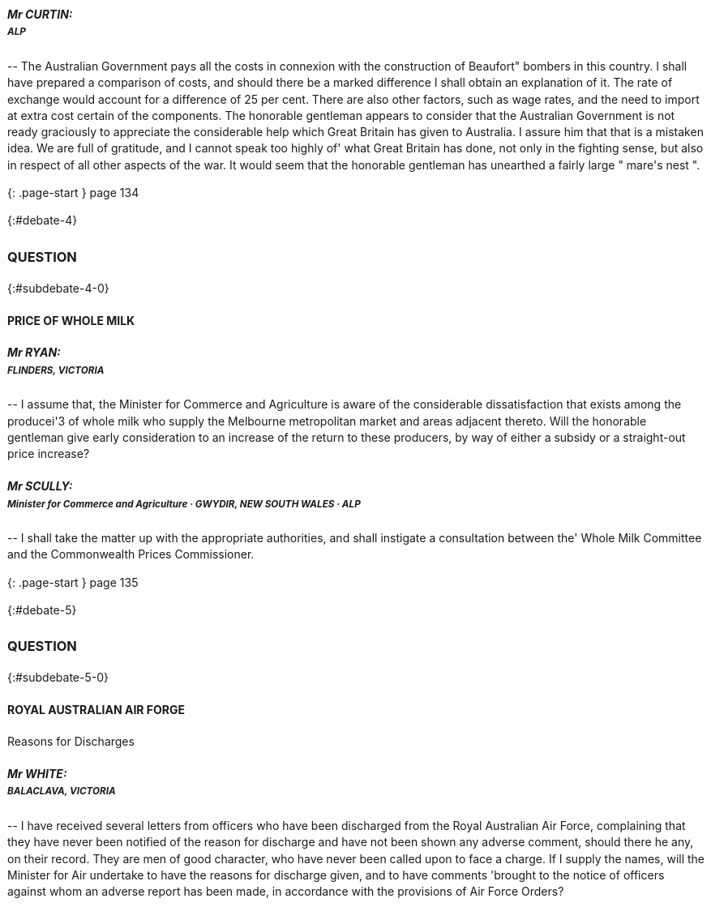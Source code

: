 ##### Mr CURTIN:<br><small class="text-muted">ALP</small>

-- The Australian Government  pays  all the costs in connexion with the construction of Beaufort" bombers in this country. I shall have prepared a comparison of costs, and should there be a marked difference I shall obtain an explanation of it. The rate of exchange would account for a difference of 25 per cent. There are also other factors, such as wage rates, and the need to import at extra cost certain of the components. The honorable gentleman appears to consider that the Australian Government is not ready graciously to appreciate the considerable help which Great Britain has given to Australia. I assure him that that is a mistaken idea. We are full of gratitude, and I cannot speak too highly of' what Great Britain has done, not only in the fighting sense, but also in respect of all other aspects of the war. It would seem that the honorable gentleman has unearthed a fairly large " mare's nest ". 

{: .page-start }
page 134

{:#debate-4}
### QUESTION

{:#subdebate-4-0}
#### PRICE OF WHOLE MILK

##### Mr RYAN:<br><small class="text-muted">FLINDERS, VICTORIA</small>

-- I assume that, the Minister for Commerce and Agriculture is aware of the considerable dissatisfaction that exists among the producei'3 of whole milk who supply the Melbourne metropolitan market and areas adjacent thereto. Will the honorable gentleman give early consideration to an increase of the return to these producers, by way of either a subsidy or a straight-out price increase? 

##### Mr SCULLY:<br><small class="text-muted">Minister for Commerce and Agriculture &middot; GWYDIR, NEW SOUTH WALES &middot; ALP</small>

-- I shall take the matter up with the appropriate authorities, and shall instigate a consultation between the' Whole Milk Committee and the Commonwealth Prices Commissioner. 

{: .page-start }
page 135

{:#debate-5}
### QUESTION

{:#subdebate-5-0}
#### ROYAL AUSTRALIAN AIR FORGE

Reasons for Discharges

##### Mr WHITE:<br><small class="text-muted">BALACLAVA, VICTORIA</small>

-- I have received several letters from officers who have been discharged from the Royal Australian Air Force,  complaining  that they have never been notified of the reason for discharge and have not been shown any adverse comment, should there he any, on their record. They are men of good character, who have never been called upon to face a charge. If I supply the names, will the Minister for Air undertake to have the reasons for discharge given, and to have comments 'brought to the notice of officers against whom an adverse report has been made, in accordance with the provisions of Air Force Orders? 
